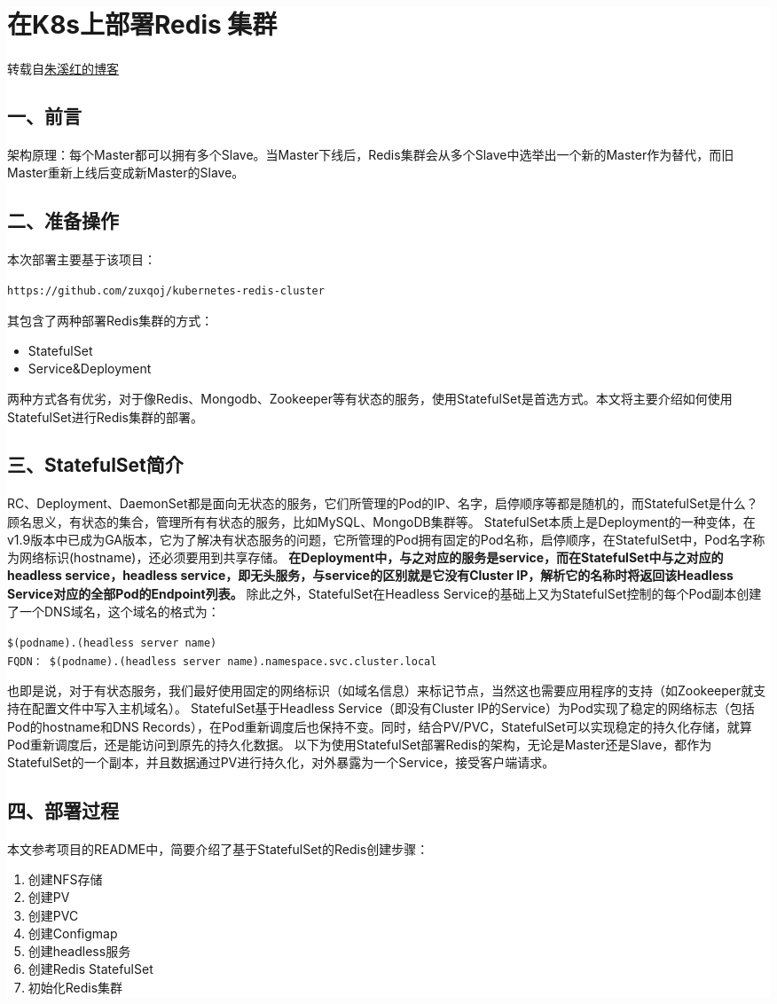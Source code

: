 # 在K8s上部署Redis 集群

转载自[朱溪红的博客](https://blog.csdn.net/zhutongcloud/article/details/90768390)

## 一、前言

架构原理：每个Master都可以拥有多个Slave。当Master下线后，Redis集群会从多个Slave中选举出一个新的Master作为替代，而旧Master重新上线后变成新Master的Slave。

## 二、准备操作

本次部署主要基于该项目：

```
https://github.com/zuxqoj/kubernetes-redis-cluster
```

其包含了两种部署Redis集群的方式：

- StatefulSet
- Service&Deployment

两种方式各有优劣，对于像Redis、Mongodb、Zookeeper等有状态的服务，使用StatefulSet是首选方式。本文将主要介绍如何使用StatefulSet进行Redis集群的部署。

## 三、StatefulSet简介

RC、Deployment、DaemonSet都是面向无状态的服务，它们所管理的Pod的IP、名字，启停顺序等都是随机的，而StatefulSet是什么？顾名思义，有状态的集合，管理所有有状态的服务，比如MySQL、MongoDB集群等。
StatefulSet本质上是Deployment的一种变体，在v1.9版本中已成为GA版本，它为了解决有状态服务的问题，它所管理的Pod拥有固定的Pod名称，启停顺序，在StatefulSet中，Pod名字称为网络标识(hostname)，还必须要用到共享存储。
**在Deployment中，与之对应的服务是service，而在StatefulSet中与之对应的headless service，headless service，即无头服务，与service的区别就是它没有Cluster IP，解析它的名称时将返回该Headless Service对应的全部Pod的Endpoint列表。**
除此之外，StatefulSet在Headless Service的基础上又为StatefulSet控制的每个Pod副本创建了一个DNS域名，这个域名的格式为：

```
$(podname).(headless server name)   
FQDN： $(podname).(headless server name).namespace.svc.cluster.local
```

也即是说，对于有状态服务，我们最好使用固定的网络标识（如域名信息）来标记节点，当然这也需要应用程序的支持（如Zookeeper就支持在配置文件中写入主机域名）。
StatefulSet基于Headless Service（即没有Cluster IP的Service）为Pod实现了稳定的网络标志（包括Pod的hostname和DNS Records），在Pod重新调度后也保持不变。同时，结合PV/PVC，StatefulSet可以实现稳定的持久化存储，就算Pod重新调度后，还是能访问到原先的持久化数据。
以下为使用StatefulSet部署Redis的架构，无论是Master还是Slave，都作为StatefulSet的一个副本，并且数据通过PV进行持久化，对外暴露为一个Service，接受客户端请求。

## 四、部署过程

本文参考项目的README中，简要介绍了基于StatefulSet的Redis创建步骤：

1. 创建NFS存储
2. 创建PV
3. 创建PVC
4. 创建Configmap
5. 创建headless服务
6. 创建Redis StatefulSet
7. 初始化Redis集群
